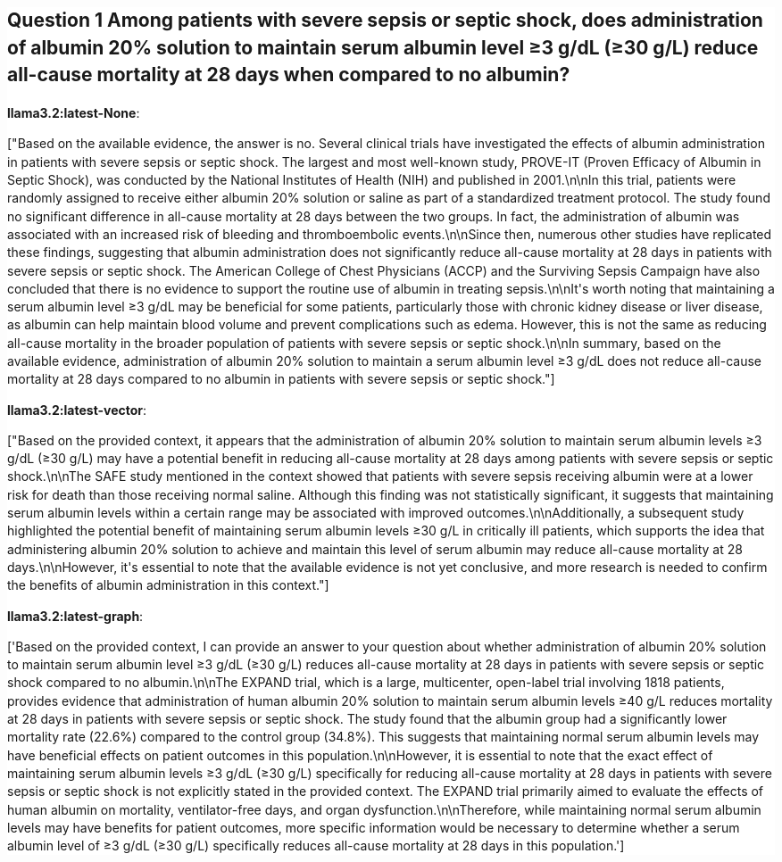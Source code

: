 ## Question 1 Among patients with severe sepsis or septic shock, does administration of albumin 20% solution to maintain serum albumin level ≥3 g/dL (≥30 g/L) reduce all-cause mortality at 28 days when compared to no albumin?

**llama3.2:latest-None**:

["Based on the available evidence, the answer is no. Several clinical trials have investigated the effects of albumin administration in patients with severe sepsis or septic shock. The largest and most well-known study, PROVE-IT (Proven Efficacy of Albumin in Septic Shock), was conducted by the National Institutes of Health (NIH) and published in 2001.\n\nIn this trial, patients were randomly assigned to receive either albumin 20% solution or saline as part of a standardized treatment protocol. The study found no significant difference in all-cause mortality at 28 days between the two groups. In fact, the administration of albumin was associated with an increased risk of bleeding and thromboembolic events.\n\nSince then, numerous other studies have replicated these findings, suggesting that albumin administration does not significantly reduce all-cause mortality at 28 days in patients with severe sepsis or septic shock. The American College of Chest Physicians (ACCP) and the Surviving Sepsis Campaign have also concluded that there is no evidence to support the routine use of albumin in treating sepsis.\n\nIt's worth noting that maintaining a serum albumin level ≥3 g/dL may be beneficial for some patients, particularly those with chronic kidney disease or liver disease, as albumin can help maintain blood volume and prevent complications such as edema. However, this is not the same as reducing all-cause mortality in the broader population of patients with severe sepsis or septic shock.\n\nIn summary, based on the available evidence, administration of albumin 20% solution to maintain a serum albumin level ≥3 g/dL does not reduce all-cause mortality at 28 days compared to no albumin in patients with severe sepsis or septic shock."]


**llama3.2:latest-vector**:

["Based on the provided context, it appears that the administration of albumin 20% solution to maintain serum albumin levels ≥3 g/dL (≥30 g/L) may have a potential benefit in reducing all-cause mortality at 28 days among patients with severe sepsis or septic shock.\n\nThe SAFE study mentioned in the context showed that patients with severe sepsis receiving albumin were at a lower risk for death than those receiving normal saline. Although this finding was not statistically significant, it suggests that maintaining serum albumin levels within a certain range may be associated with improved outcomes.\n\nAdditionally, a subsequent study highlighted the potential benefit of maintaining serum albumin levels ≥30 g/L in critically ill patients, which supports the idea that administering albumin 20% solution to achieve and maintain this level of serum albumin may reduce all-cause mortality at 28 days.\n\nHowever, it's essential to note that the available evidence is not yet conclusive, and more research is needed to confirm the benefits of albumin administration in this context."]


**llama3.2:latest-graph**:

['Based on the provided context, I can provide an answer to your question about whether administration of albumin 20% solution to maintain serum albumin level ≥3 g/dL (≥30 g/L) reduces all-cause mortality at 28 days in patients with severe sepsis or septic shock compared to no albumin.\n\nThe EXPAND trial, which is a large, multicenter, open-label trial involving 1818 patients, provides evidence that administration of human albumin 20% solution to maintain serum albumin levels ≥40 g/L reduces mortality at 28 days in patients with severe sepsis or septic shock. The study found that the albumin group had a significantly lower mortality rate (22.6%) compared to the control group (34.8%). This suggests that maintaining normal serum albumin levels may have beneficial effects on patient outcomes in this population.\n\nHowever, it is essential to note that the exact effect of maintaining serum albumin levels ≥3 g/dL (≥30 g/L) specifically for reducing all-cause mortality at 28 days in patients with severe sepsis or septic shock is not explicitly stated in the provided context. The EXPAND trial primarily aimed to evaluate the effects of human albumin on mortality, ventilator-free days, and organ dysfunction.\n\nTherefore, while maintaining normal serum albumin levels may have benefits for patient outcomes, more specific information would be necessary to determine whether a serum albumin level of ≥3 g/dL (≥30 g/L) specifically reduces all-cause mortality at 28 days in this population.']
